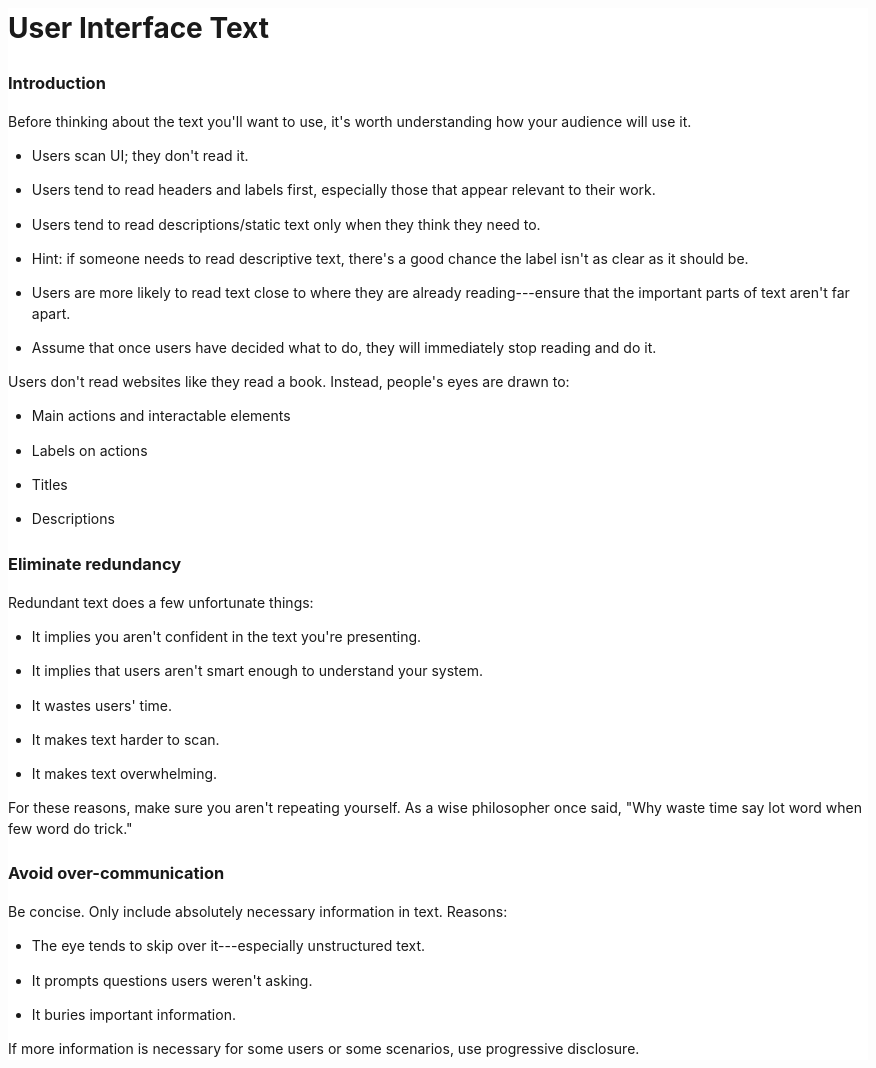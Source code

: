 User Interface Text
===================

### Introduction

Before thinking about the text you'll want to use, it's worth understanding how your audience will use it.

-   Users scan UI; they don't read it.

-   Users tend to read headers and labels first, especially those that appear relevant to their work.

-   Users tend to read descriptions/static text only when they think they need to.

-   Hint: if someone needs to read descriptive text, there's a good chance the label isn't as clear as it should be.

-   Users are more likely to read text close to where they are already reading---ensure that the important parts of text aren't far apart.

-   Assume that once users have decided what to do, they will immediately stop reading and do it.

Users don't read websites like they read a book. Instead, people's eyes are drawn to:

-   Main actions and interactable elements

-   Labels on actions

-   Titles

-   Descriptions

### Eliminate redundancy

Redundant text does a few unfortunate things:

-   It implies you aren't confident in the text you're presenting.

-   It implies that users aren't smart enough to understand your system.

-   It wastes users' time.

-   It makes text harder to scan.

-   It makes text overwhelming.

For these reasons, make sure you aren't repeating yourself. As a wise philosopher once said, "Why waste time say lot word when few word do trick."

### Avoid over-communication

Be concise. Only include absolutely necessary information in text. Reasons:

-   The eye tends to skip over it---especially unstructured text.

-   It prompts questions users weren't asking.

-   It buries important information.

If more information is necessary for some users or some scenarios, use progressive disclosure.
